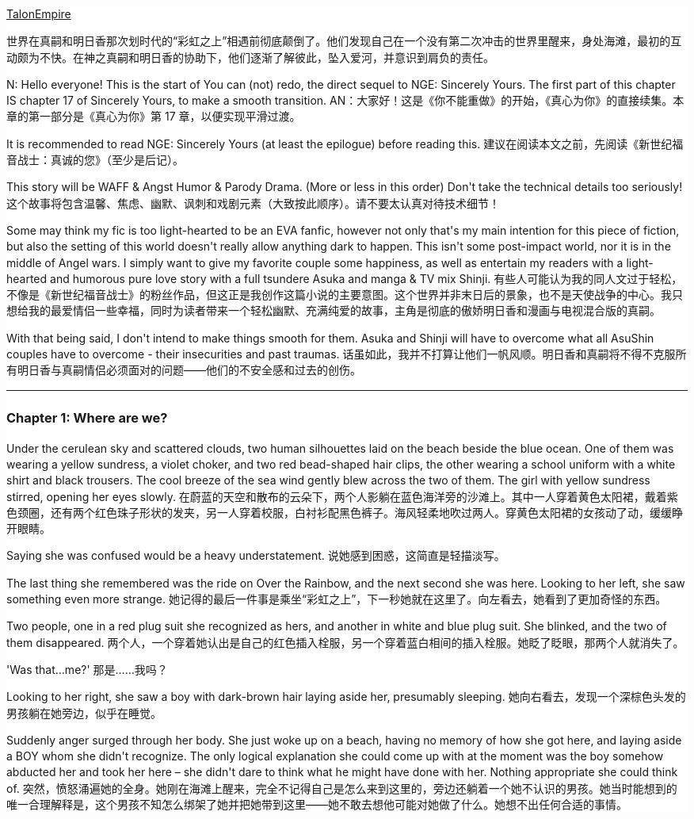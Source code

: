 [TalonEmpire](https://www.fanfiction.net/u/14811437/TalonEmpire)

世界在真嗣和明日香那次划时代的“彩虹之上”相遇前彻底颠倒了。他们发现自己在一个没有第二次冲击的世界里醒来，身处海滩，最初的互动颇为不快。在神之真嗣和明日香的协助下，他们逐渐了解彼此，坠入爱河，并意识到肩负的责任。

N: Hello everyone! This is the start of You can (not) redo, the direct sequel to NGE: Sincerely Yours. The first part of this chapter IS chapter 17 of Sincerely Yours, to make a smooth transition.
AN：大家好！这是《你不能重做》的开始，《真心为你》的直接续集。本章的第一部分是《真心为你》第 17 章，以便实现平滑过渡。

It is recommended to read NGE: Sincerely Yours (at least the epilogue) before reading this.
建议在阅读本文之前，先阅读《新世纪福音战士：真诚的您》（至少是后记）。

This story will be WAFF & Angst Humor & Parody Drama. (More or less in this order) Don't take the technical details too seriously!
这个故事将包含温馨、焦虑、幽默、讽刺和戏剧元素（大致按此顺序）。请不要太认真对待技术细节！

Some may think my fic is too light-hearted to be an EVA fanfic, however not only that's my main intention for this piece of fiction, but also the setting of this world doesn't really allow anything dark to happen. This isn't some post-impact world, nor it is in the middle of Angel wars. I simply want to give my favorite couple some happiness, as well as entertain my readers with a light-hearted and humorous pure love story with a full tsundere Asuka and manga & TV mix Shinji.
有些人可能认为我的同人文过于轻松，不像是《新世纪福音战士》的粉丝作品，但这正是我创作这篇小说的主要意图。这个世界并非末日后的景象，也不是天使战争的中心。我只想给我的最爱情侣一些幸福，同时为读者带来一个轻松幽默、充满纯爱的故事，主角是彻底的傲娇明日香和漫画与电视混合版的真嗣。

With that being said, I don't intend to make things smooth for them. Asuka and Shinji will have to overcome what all AsuShin couples have to overcome - their insecurities and past traumas.
话虽如此，我并不打算让他们一帆风顺。明日香和真嗣将不得不克服所有明日香与真嗣情侣必须面对的问题——他们的不安全感和过去的创伤。

---
### Chapter 1: Where are we?

Under the cerulean sky and scattered clouds, two human silhouettes laid on the beach beside the blue ocean. One of them was wearing a yellow sundress, a violet choker, and two red bead-shaped hair clips, the other wearing a school uniform with a white shirt and black trousers. The cool breeze of the sea wind gently blew across the two of them. The girl with yellow sundress stirred, opening her eyes slowly.
在蔚蓝的天空和散布的云朵下，两个人影躺在蓝色海洋旁的沙滩上。其中一人穿着黄色太阳裙，戴着紫色颈圈，还有两个红色珠子形状的发夹，另一人穿着校服，白衬衫配黑色裤子。海风轻柔地吹过两人。穿黄色太阳裙的女孩动了动，缓缓睁开眼睛。

Saying she was confused would be a heavy understatement.
说她感到困惑，这简直是轻描淡写。

The last thing she remembered was the ride on Over the Rainbow, and the next second she was here. Looking to her left, she saw something even more strange.
她记得的最后一件事是乘坐“彩虹之上”，下一秒她就在这里了。向左看去，她看到了更加奇怪的东西。

Two people, one in a red plug suit she recognized as hers, and another in white and blue plug suit. She blinked, and the two of them disappeared.
两个人，一个穿着她认出是自己的红色插入栓服，另一个穿着蓝白相间的插入栓服。她眨了眨眼，那两个人就消失了。

'Was that…me?' 那是……我吗？

Looking to her right, she saw a boy with dark-brown hair laying aside her, presumably sleeping.
她向右看去，发现一个深棕色头发的男孩躺在她旁边，似乎在睡觉。

Suddenly anger surged through her body. She just woke up on a beach, having no memory of how she got here, and laying aside a BOY whom she didn't recognize. The only logical explanation she could come up with at the moment was the boy somehow abducted her and took her here – she didn't dare to think what he might have done with her. Nothing appropriate she could think of.
突然，愤怒涌遍她的全身。她刚在海滩上醒来，完全不记得自己是怎么来到这里的，旁边还躺着一个她不认识的男孩。她当时能想到的唯一合理解释是，这个男孩不知怎么绑架了她并把她带到这里——她不敢去想他可能对她做了什么。她想不出任何合适的事情。
